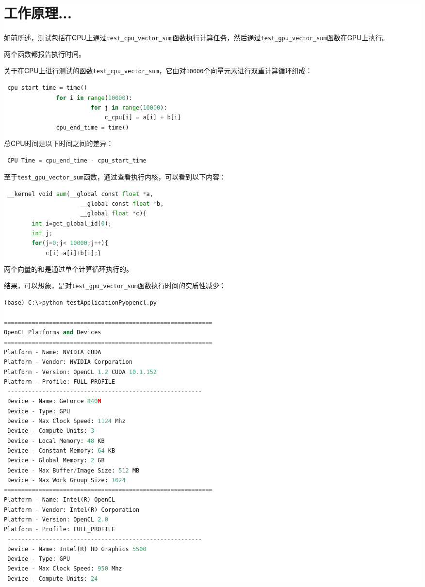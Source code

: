 # 工作原理...

如前所述，测试包括在CPU上通过`test_cpu_vector_sum`函数执行计算任务，然后通过`test_gpu_vector_sum`函数在GPU上执行。

两个函数都报告执行时间。

关于在CPU上进行测试的函数`test_cpu_vector_sum`，它由对`10000`个向量元素进行双重计算循环组成：

```py
 cpu_start_time = time() 
               for i in range(10000): 
                         for j in range(10000): 
                             c_cpu[i] = a[i] + b[i] 
               cpu_end_time = time() 
```

总CPU时间是以下时间之间的差异：

```py
 CPU Time = cpu_end_time - cpu_start_time 
```

至于`test_gpu_vector_sum`函数，通过查看执行内核，可以看到以下内容：

```py
 __kernel void sum(__global const float *a, 
                      __global const float *b, 
                      __global float *c){ 
        int i=get_global_id(0); 
        int j; 
        for(j=0;j< 10000;j++){ 
            c[i]=a[i]+b[i];} 
```

两个向量的和是通过单个计算循环执行的。

结果，可以想象，是对`test_gpu_vector_sum`函数执行时间的实质性减少：

```py
(base) C:\>python testApplicationPyopencl.py 

============================================================
OpenCL Platforms and Devices
============================================================
Platform - Name: NVIDIA CUDA
Platform - Vendor: NVIDIA Corporation
Platform - Version: OpenCL 1.2 CUDA 10.1.152
Platform - Profile: FULL_PROFILE
 --------------------------------------------------------
 Device - Name: GeForce 840M
 Device - Type: GPU
 Device - Max Clock Speed: 1124 Mhz
 Device - Compute Units: 3
 Device - Local Memory: 48 KB
 Device - Constant Memory: 64 KB
 Device - Global Memory: 2 GB
 Device - Max Buffer/Image Size: 512 MB
 Device - Max Work Group Size: 1024
============================================================
Platform - Name: Intel(R) OpenCL
Platform - Vendor: Intel(R) Corporation
Platform - Version: OpenCL 2.0
Platform - Profile: FULL_PROFILE
 --------------------------------------------------------
 Device - Name: Intel(R) HD Graphics 5500
 Device - Type: GPU
 Device - Max Clock Speed: 950 Mhz
 Device - Compute Units: 24
```